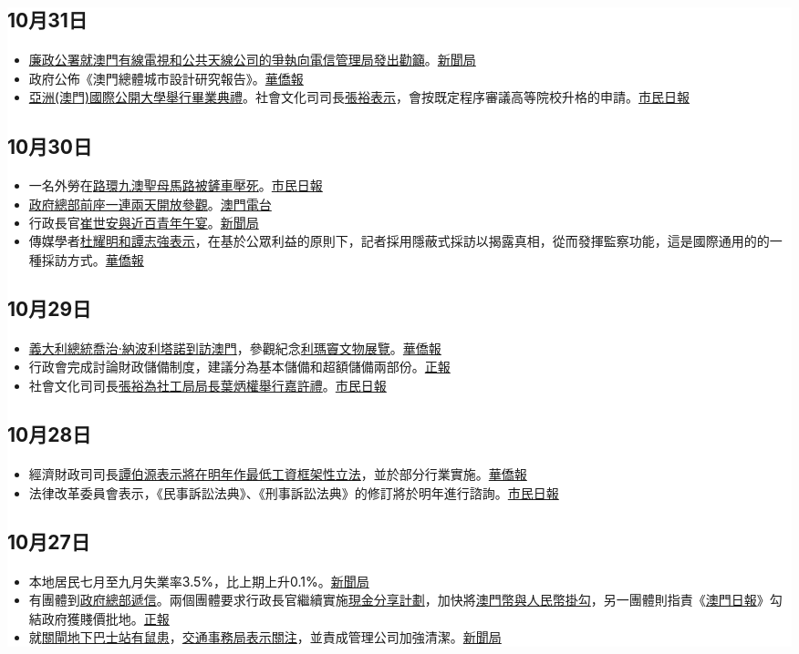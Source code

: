 ## 10月31日

  - [廉政公署就](../Page/廉政公署_\(澳門\).md "wikilink")[澳門有線電視和](../Page/澳門有線電視.md "wikilink")[公共天線公司的爭執向](https://zh.wikipedia.org/wiki/公共天線公司 "wikilink")[電信管理局發出勸籲](https://zh.wikipedia.org/wiki/電信管理局 "wikilink")。[新聞局](http://www.gcs.gov.mo/showNews.php?PageLang=C&DataUcn=48798&Member=0)
  - 政府公佈《澳門總體城市設計研究報告》。[華僑報](http://www.vakiodaily.com/index.php?tn=viewer&ncid=1&nid=164223&dt=20101101&lang=tw)
  - [亞洲(澳門)國際公開大學舉行畢業典禮](https://zh.wikipedia.org/wiki/亞洲\(澳門\)國際公開大學 "wikilink")。社會文化司司長[張裕表示](https://zh.wikipedia.org/wiki/張裕 "wikilink")，會按既定程序審議高等院校升格的申請。[市民日報](http://www.shimindaily.net/dev/?p=32303)

## 10月30日

  - 一名外勞在[路環](../Page/路環.md "wikilink")[九澳](https://zh.wikipedia.org/wiki/九澳 "wikilink")[聖母馬路被鏟車壓死](https://zh.wikipedia.org/wiki/九澳聖母馬路 "wikilink")。[市民日報](http://www.shimindaily.net/dev/?p=32213)
  - [政府總部前座一連兩天開放參觀](../Page/澳門特別行政區政府總部.md "wikilink")。[澳門電台](http://www.tdm.com.mo/c_radio/news/index.php?id=120955)
  - 行政長官[崔世安與近百青年午宴](../Page/崔世安.md "wikilink")。[新聞局](http://www.gcs.gov.mo/showNews.php?PageLang=C&DataUcn=48789&Member=0)
  - 傳媒學者[杜耀明和](https://zh.wikipedia.org/wiki/杜耀明 "wikilink")[譚志強表示](../Page/譚志強.md "wikilink")，在基於公眾利益的原則下，記者採用隱蔽式採訪以揭露真相，從而發揮監察功能，這是國際通用的的一種採訪方式。[華僑報](http://www.vakiodaily.com/index.php?tn=viewer&ncid=1&dt=20101031&nid=164187)

## 10月29日

  - [義大利](https://zh.wikipedia.org/wiki/義大利 "wikilink")[總統](https://zh.wikipedia.org/wiki/義大利總統 "wikilink")[喬治·納波利塔諾到訪澳門](https://zh.wikipedia.org/wiki/喬治·納波利塔諾 "wikilink")，參觀紀念[利瑪竇文物展覽](https://zh.wikipedia.org/wiki/利瑪竇 "wikilink")。[華僑報](http://www.vakiodaily.com/index.php?tn=viewer&ncid=1&dt=20101030&nid=164157)
  - 行政會完成討論財政儲備制度，建議分為基本儲備和超額儲備兩部份。[正報](https://web.archive.org/web/20160312085012/http://chengpou.com.mo/news/2010/10/30/7173.html)
  - 社會文化司司長[張裕為社工局局長](https://zh.wikipedia.org/wiki/張裕 "wikilink")[葉炳權舉行嘉許禮](https://zh.wikipedia.org/wiki/葉炳權 "wikilink")。[市民日報](http://www.shimindaily.net/dev/?p=32122)

## 10月28日

  - 經濟財政司司長[譚伯源表示將在明年作最低工資框架性立法](../Page/譚伯源.md "wikilink")，並於部分行業實施。[華僑報](http://www.vakiodaily.com/index.php?tn=viewer&ncid=1&nid=164091&dt=20101029&lang=tw)
  - 法律改革委員會表示，《民事訴訟法典》、《刑事訴訟法典》的修訂將於明年進行諮詢。[市民日報](http://www.shimindaily.net/dev/?p=31948)

## 10月27日

  - 本地居民七月至九月失業率3.5%，比上期上升0.1%。[新聞局](http://www.gcs.gov.mo/showNews.php?PageLang=C&DataUcn=48682&Member=0)
  - 有團體到[政府總部遞信](../Page/澳門特別行政區政府總部.md "wikilink")。兩個團體要求行政長官繼續實施[現金分享計劃](../Page/現金分享計劃.md "wikilink")，加快將[澳門幣與](https://zh.wikipedia.org/wiki/澳門幣 "wikilink")[人民幣掛勾](https://zh.wikipedia.org/wiki/人民幣 "wikilink")，另一團體則指責《[澳門日報](../Page/澳門日報.md "wikilink")》勾結政府獲賤價批地。[正報](https://web.archive.org/web/20150621123208/http://www.chengpou.com.mo/news/2010/10/28/7110.html)
  - 就[關閘地下巴士站有鼠患](../Page/關閘.md "wikilink")，[交通事務局表示關注](../Page/交通事務局.md "wikilink")，並責成管理公司加強清潔。[新聞局](http://www.gcs.gov.mo/showNews.php?PageLang=C&DataUcn=48692&Member=0)
